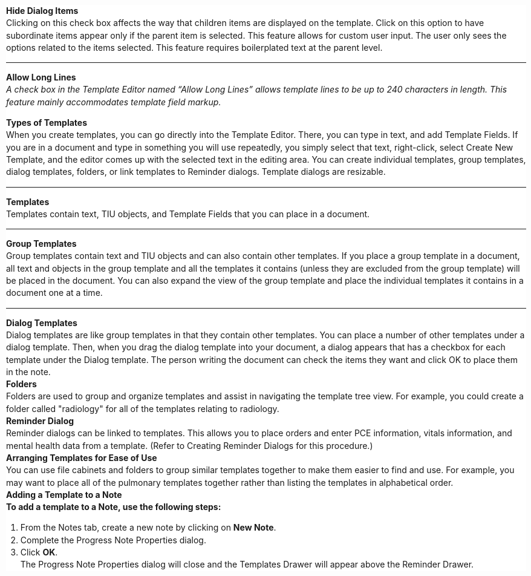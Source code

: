 **Hide Dialog Items**  
Clicking on this check box affects the way that children items are displayed on the template. Click on this option to have subordinate items appear only if the parent item is selected. This feature allows for custom user input. The user only sees the options related to the items selected. This feature requires boilerplated text at the parent level.  
***

**Allow Long Lines**  
*A check box in the Template Editor named “Allow Long Lines” allows template lines to be up to 240 characters in length. This feature mainly accommodates template field markup.*

**Types of Templates**  
When you create templates, you can go directly into the Template Editor. There, you can type in text, and add Template Fields. If you are in a document and type in something you will use repeatedly, you simply select that text, right-click, select Create New Template, and the editor comes up with the selected text in the editing area. You can create individual templates, group templates, dialog templates, folders, or link templates to Reminder dialogs. Template dialogs are resizable.  
***

**Templates**  
Templates contain text, TIU objects, and Template Fields that you can place in a document.  
***

**Group Templates**  
Group templates contain text and TIU objects and can also contain other templates. If you place a group template in a document, all text and objects in the group template and all the templates it contains (unless they are excluded from the group template) will be placed in the document. You can also expand the view of the group template and place the individual templates it contains in a document one at a time.  
***

**Dialog Templates**  
Dialog templates are like group templates in that they contain other templates. You can place a number of other templates under a dialog template. Then, when you drag the dialog template into your document, a dialog appears that has a checkbox for each template under the Dialog template. The person writing the document can check the items they want and click OK to place them in the note.  
**Folders**  
Folders are used to group and organize templates and assist in navigating the template tree view. For example, you could create a folder called "radiology" for all of the templates relating to radiology.  
**Reminder Dialog**  
Reminder dialogs can be linked to templates. This allows you to place orders and enter PCE information, vitals information, and mental health data from a template. (Refer to Creating Reminder Dialogs for this procedure.)  
**Arranging Templates for Ease of Use**  
You can use file cabinets and folders to group similar templates together to make them easier to find and use. For example, you may want to place all of the pulmonary templates together rather than listing the templates in alphabetical order.  
**Adding a Template to a Note**  
**To add a template to a Note, use the following steps:**  
1.  From the Notes tab, create a new note by clicking on **New Note**.  
1.  Complete the Progress Note Properties dialog.  
1.  Click **OK**.  
    The Progress Note Properties dialog will close and the Templates Drawer will appear above the Reminder Drawer.  